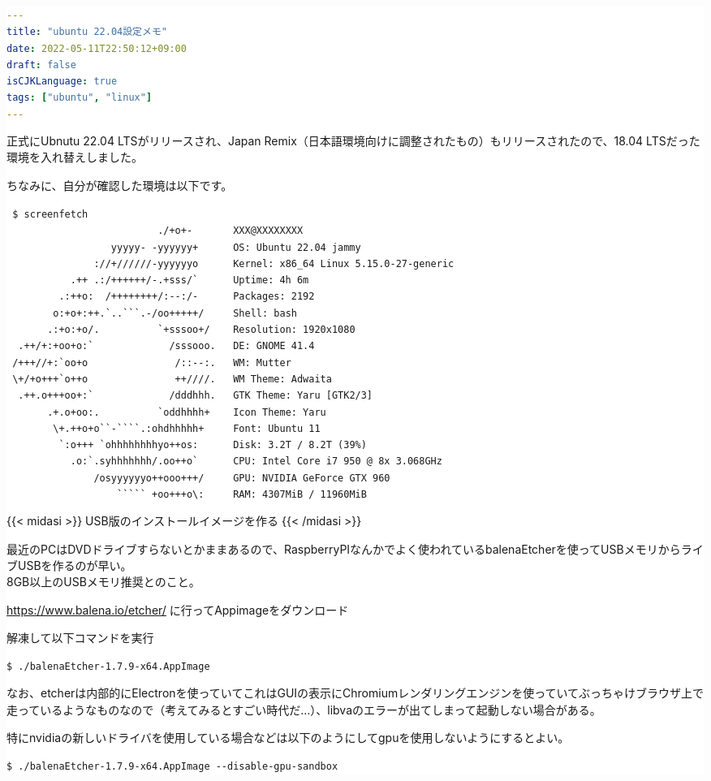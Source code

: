```yaml
---
title: "ubuntu 22.04設定メモ"
date: 2022-05-11T22:50:12+09:00
draft: false
isCJKLanguage: true
tags: ["ubuntu", "linux"]
---
```


正式にUbnutu 22.04 LTSがリリースされ、Japan Remix（日本語環境向けに調整されたもの）もリリースされたので、18.04 LTSだった環境を入れ替えしました。

ちなみに、自分が確認した環境は以下です。
```
 $ screenfetch
                          ./+o+-       XXX@XXXXXXXX
                  yyyyy- -yyyyyy+      OS: Ubuntu 22.04 jammy
               ://+//////-yyyyyyo      Kernel: x86_64 Linux 5.15.0-27-generic
           .++ .:/++++++/-.+sss/`      Uptime: 4h 6m
         .:++o:  /++++++++/:--:/-      Packages: 2192
        o:+o+:++.`..```.-/oo+++++/     Shell: bash
       .:+o:+o/.          `+sssoo+/    Resolution: 1920x1080
  .++/+:+oo+o:`             /sssooo.   DE: GNOME 41.4
 /+++//+:`oo+o               /::--:.   WM: Mutter
 \+/+o+++`o++o               ++////.   WM Theme: Adwaita
  .++.o+++oo+:`             /dddhhh.   GTK Theme: Yaru [GTK2/3]
       .+.o+oo:.          `oddhhhh+    Icon Theme: Yaru
        \+.++o+o``-````.:ohdhhhhh+     Font: Ubuntu 11
         `:o+++ `ohhhhhhhhyo++os:      Disk: 3.2T / 8.2T (39%)
           .o:`.syhhhhhhh/.oo++o`      CPU: Intel Core i7 950 @ 8x 3.068GHz
               /osyyyyyyo++ooo+++/     GPU: NVIDIA GeForce GTX 960
                   ````` +oo+++o\:     RAM: 4307MiB / 11960MiB
```

{{< midasi >}}
USB版のインストールイメージを作る
{{< /midasi >}}

最近のPCはDVDドライブすらないとかままあるので、RaspberryPIなんかでよく使われているbalenaEtcherを使ってUSBメモリからライブUSBを作るのが早い。  
8GB以上のUSBメモリ推奨とのこと。

https://www.balena.io/etcher/ に行ってAppimageをダウンロード

解凍して以下コマンドを実行
```
$ ./balenaEtcher-1.7.9-x64.AppImage
```

なお、etcherは内部的にElectronを使っていてこれはGUIの表示にChromiumレンダリングエンジンを使っていてぶっちゃけブラウザ上で走っているようなものなので（考えてみるとすごい時代だ…）、libvaのエラーが出てしまって起動しない場合がある。  
  
特にnvidiaの新しいドライバを使用している場合などは以下のようにしてgpuを使用しないようにするとよい。

```
$ ./balenaEtcher-1.7.9-x64.AppImage --disable-gpu-sandbox
```
